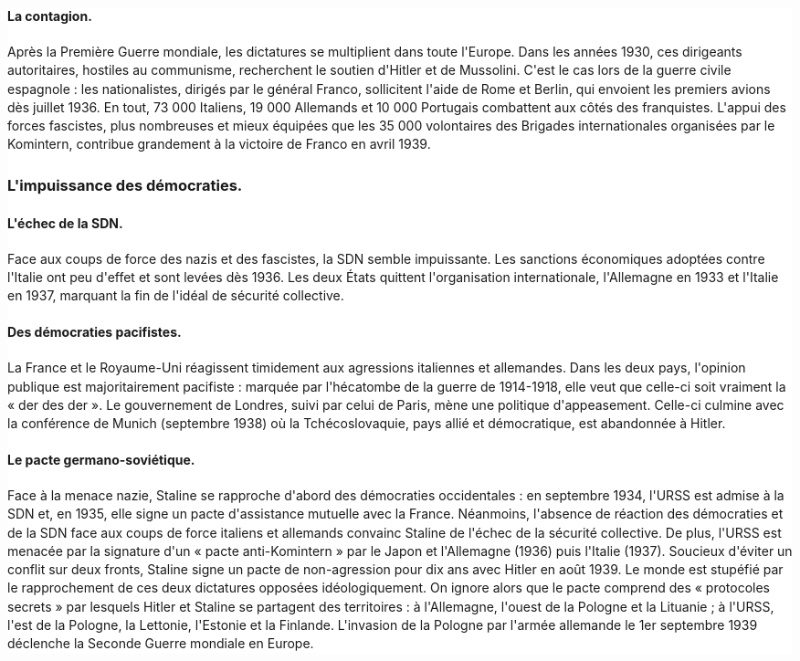#### La contagion.
Après la Première Guerre mondiale, les dictatures se multiplient dans toute l'Europe. Dans les années 1930, ces dirigeants autoritaires, hostiles au communisme, recherchent le soutien d'Hitler et de Mussolini. C'est le cas lors de la guerre civile espagnole : les nationalistes, dirigés par le général Franco, sollicitent l'aide de Rome et Berlin, qui envoient les premiers avions dès juillet 1936. En tout, 73 000 Italiens, 19 000 Allemands et 10 000 Portugais combattent aux côtés des franquistes. L'appui des forces fascistes, plus nombreuses et mieux équipées que les 35 000 volontaires des Brigades internationales organisées par le Komintern, contribue grandement à la victoire de Franco en avril 1939.

### L'impuissance des démocraties.

#### L'échec de la SDN.
Face aux coups de force des nazis et des fascistes, la SDN semble impuissante. Les sanctions économiques adoptées contre l'Italie ont peu d'effet et sont levées dès 1936. Les deux États quittent l'organisation internationale, l'Allemagne en 1933 et l'Italie en 1937, marquant la fin de l'idéal de sécurité collective.
#### Des démocraties pacifistes.
La France et le Royaume-Uni réagissent timidement aux agressions italiennes et allemandes. Dans les deux pays, l'opinion publique est majoritairement pacifiste : marquée par l'hécatombe de la guerre de 1914-1918, elle veut que celle-ci soit vraiment la « der des der ». Le gouvernement de Londres, suivi par celui de Paris, mène une politique d'appeasement. Celle-ci culmine avec la conférence de Munich (septembre 1938) où la Tchécoslovaquie, pays allié et démocratique, est abandonnée à Hitler. 
#### Le pacte germano-soviétique.
Face à la menace nazie, Staline se rapproche d'abord des démocraties occidentales : en septembre 1934, l'URSS est admise à la SDN et, en 1935, elle signe un pacte d'assistance mutuelle avec la France. Néanmoins, l'absence de réaction des démocraties et de la SDN face aux coups de force italiens et allemands convainc Staline de l'échec de la sécurité collective. De plus, l'URSS est menacée par la signature d'un « pacte anti-Komintern » par le Japon et l'Allemagne (1936) puis l'Italie (1937). Soucieux d'éviter un conflit sur deux fronts, Staline signe un pacte de non-agression pour dix ans avec Hitler en août 1939. Le monde est stupéfié par le rapprochement de ces deux dictatures opposées idéologiquement. On ignore alors que le pacte comprend des « protocoles secrets » par lesquels Hitler et Staline se partagent des territoires : à l'Allemagne, l'ouest de la Pologne et la Lituanie ; à l'URSS, l'est de la Pologne, la Lettonie, l'Estonie et la Finlande. L'invasion de la Pologne par l'armée allemande le 1er septembre 1939 déclenche la Seconde Guerre mondiale en Europe.


